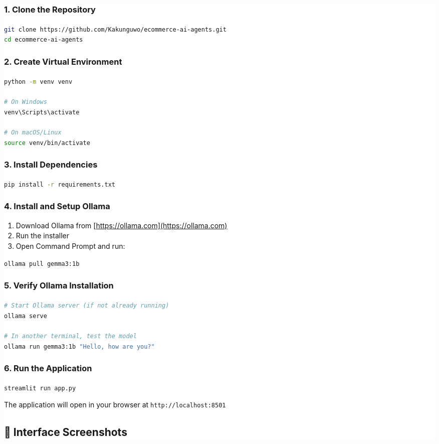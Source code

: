 ### 1. Clone the Repository

```bash
git clone https://github.com/Kakunguwo/ecommerce-ai-agents.git
cd ecommerce-ai-agents
```

### 2. Create Virtual Environment

```bash
python -m venv venv

# On Windows
venv\Scripts\activate

# On macOS/Linux
source venv/bin/activate
```

### 3. Install Dependencies

```bash
pip install -r requirements.txt
```

### 4. Install and Setup Ollama

1. Download Ollama from [https://ollama.com](https://ollama.com)
2. Run the installer
3. Open Command Prompt and run:
```bash
ollama pull gemma3:1b
```


### 5. Verify Ollama Installation

```bash
# Start Ollama server (if not already running)
ollama serve

# In another terminal, test the model
ollama run gemma3:1b "Hello, how are you?"
```

### 6. Run the Application

```bash
streamlit run app.py
```

The application will open in your browser at `http://localhost:8501`

## 📱 Interface Screenshots
